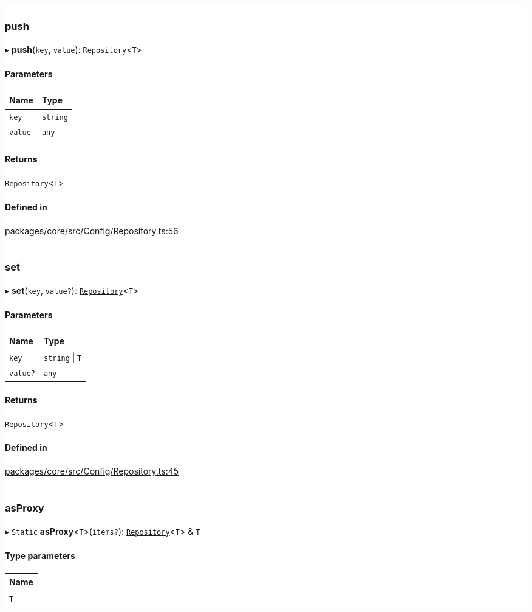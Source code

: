 ___

### push

▸ **push**(`key`, `value`): [`Repository`](Repository.md)<`T`\>

#### Parameters

| Name | Type |
| :------ | :------ |
| `key` | `string` |
| `value` | `any` |

#### Returns

[`Repository`](Repository.md)<`T`\>

#### Defined in

[packages/core/src/Config/Repository.ts:56](https://github.com/robinradic/npm-packages/blob/81c68f6/packages/core/src/Config/Repository.ts#L56)

___

### set

▸ **set**(`key`, `value?`): [`Repository`](Repository.md)<`T`\>

#### Parameters

| Name | Type |
| :------ | :------ |
| `key` | `string` \| `T` |
| `value?` | `any` |

#### Returns

[`Repository`](Repository.md)<`T`\>

#### Defined in

[packages/core/src/Config/Repository.ts:45](https://github.com/robinradic/npm-packages/blob/81c68f6/packages/core/src/Config/Repository.ts#L45)

___

### asProxy

▸ `Static` **asProxy**<`T`\>(`items?`): [`Repository`](Repository.md)<`T`\> & `T`

#### Type parameters

| Name |
| :------ |
| `T` |

